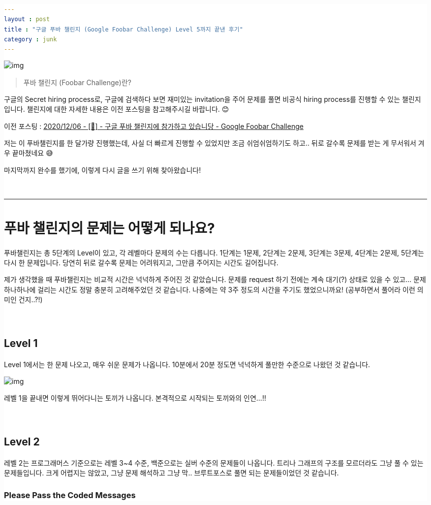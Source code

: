```yaml
---
layout : post
title : "구글 푸바 챌린지 (Google Foobar Challenge) Level 5까지 끝낸 후기"
category : junk
---
```


![img](https://img1.daumcdn.net/thumb/R1280x0/?scode=mtistory2&fname=https%3A%2F%2Fblog.kakaocdn.net%2Fdn%2Fberpn3%2FbtqRAkzIvfF%2F2bZR3kfQmlt8hkkDC7K2T1%2Fimg.png)

> 푸바 챌린지 (Foobar Challenge)란?

구글의 Secret hiring process로, 구글에 검색하다 보면 재미있는 invitation을 주어 문제를 풀면 비공식 hiring process를 진행할 수 있는 챌린지입니다. 챌린지에 대한 자세한 내용은 이전 포스팅을 참고해주시길 바랍니다. 😊

이전 포스팅 : [2020/12/06 - \[🌱\] - 구글 푸바 챌린지에 참가하고 있습니당 - Google Foobar Challenge](https://butter-shower.tistory.com/185)


저는 이 푸바챌린지를 한 달가량 진행했는데, 사실 더 빠르게 진행할 수 있었지만 조금 쉬엄쉬엄하기도 하고.. 뒤로 갈수록 문제를 받는 게 무서워서 겨우 끝마쳤네요 😅

마지막까지 완수를 했기에, 이렇게 다시 글을 쓰기 위해 찾아왔습니다!

<br/>

---

# 푸바 챌린지의 문제는 어떻게 되나요?


푸바챌린지는 총 5단계의 Level이 있고, 각 레벨마다 문제의 수는 다릅니다. 1단계는 1문제, 2단계는 2문제, 3단계는 3문제, 4단계는 2문제, 5단계는 다시 한 문제입니다. 당연히 뒤로 갈수록 문제는 어려워지고, 그만큼 주어지는 시간도 길어집니다.

제가 생각했을 때 푸바챌린지는 비교적 시간은 넉넉하게 주어진 것 같았습니다. 문제를 request 하기 전에는 계속 대기(?) 상태로 있을 수 있고... 문제 하나하나에 걸리는 시간도 정말 충분히 고려해주었던 것 같습니다. 나중에는 약 3주 정도의 시간을 주기도 했었으니까요! (공부하면서 풀어라 이런 의미인 건지..?!)

<br/>

## Level 1 

Level 1에서는 한 문제 나오고, 매우 쉬운 문제가 나옵니다. 10분에서 20분 정도면 넉넉하게 풀만한 수준으로 나왔던 것 같습니다. 

![img](https://img1.daumcdn.net/thumb/R1280x0/?scode=mtistory2&fname=https%3A%2F%2Fblog.kakaocdn.net%2Fdn%2FOokaL%2FbtqRGpvcULN%2FCjcKVMojcPFWncykPmfYNK%2Fimg.gif)

레벨 1을 끝내면 이렇게 뛰어다니는 토끼가 나옵니다. 본격적으로 시작되는 토끼와의 인연...!!

<br/>


## Level 2

레벨 2는 프로그래머스 기준으로는 레벨 3~4 수준, 백준으로는 실버 수준의 문제들이 나옵니다. 트리나 그래프의 구조를 모르더라도 그냥 풀 수 있는 문제들입니다. 크게 어렵지는 않았고, 그냥 문제 해석하고 그냥 막.. 브루트포스로 풀면 되는 문제들이었던 것 같습니다. 

### Please Pass the Coded Messages
